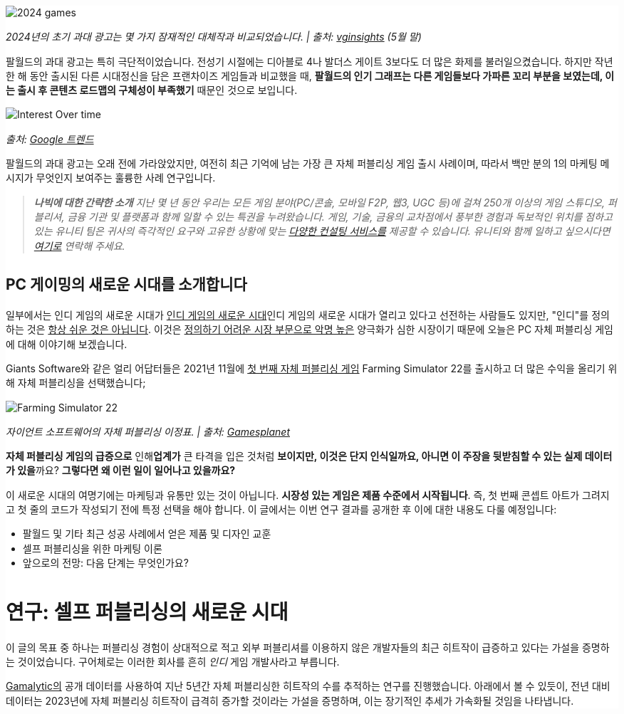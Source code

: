 ![2024 games](https://naavik.co/wp-content/uploads/2024/06/Games-1024x277.png)

_2024년의 초기 과대 광고는 몇 가지 잠재적인 대체작과 비교되었습니다. | 출처: [vginsights](https://vginsights.com/game/553850) (5월 말)_

팔월드의 과대 광고는 특히 극단적이었습니다. 전성기 시절에는 디아블로 4나 발더스 게이트 3보다도 더 많은 화제를 불러일으켰습니다. 하지만 작년 한 해 동안 출시된 다른 시대정신을 담은 프랜차이즈 게임들과 비교했을 때, **팔월드의 인기 그래프는 다른 게임들보다 가파른 꼬리 부분을 보였는데, 이는 출시 후 콘텐츠 로드맵의 구체성이 부족했기** 때문인 것으로 보입니다.

![Interest Over time](https://naavik.co/wp-content/uploads/2024/06/interest-over-time-1024x315.png)

_출처: [Google 트렌드](https://trends.google.com/trends/explore?date=today%203-m&q=%2Fg%2F11rfsctfg_,%2Fg%2F11stf4glbj,%2Fg%2F11st_7s_w_#TIMESERIES)_

팔월드의 과대 광고는 오래 전에 가라앉았지만, 여전히 최근 기억에 남는 가장 큰 자체 퍼블리싱 게임 출시 사례이며, 따라서 백만 분의 1의 마케팅 메시지가 무엇인지 보여주는 훌륭한 사례 연구입니다.

> _**나빅에 대한 간략한 소개**_ _지난 몇 년 동안 우리는 모든 게임 분야(PC/콘솔, 모바일 F2P, 웹3, UGC 등)에 걸쳐 250개 이상의 게임 스튜디오, 퍼블리셔, 금융 기관 및 플랫폼과 함께 일할 수 있는 특권을 누려왔습니다. 게임, 기술, 금융의 교차점에서 풍부한 경험과 독보적인 위치를 점하고 있는 유니티 팀은 귀사의 즉각적인 요구와 고유한 상황에 맞는 [다양한 컨설팅 서비스를](https://www.naavik.co/consulting) 제공할 수 있습니다. 유니티와 함께 일하고 싶으시다면 [여기로](https://naavik.co/consulting/) 연락해 주세요._

## **PC 게이밍의 새로운 시대를 소개합니다**

일부에서는 인디 게임의 새로운 시대가 [인디 게임의 새로운 시대](https://www.konvoy.vc/content/the-era-of-the-indie-game)인디 게임의 새로운 시대가 열리고 있다고 선전하는 사람들도 있지만, "인디"를 정의하는 것은 [항상 쉬운 것은 아닙니다](https://naavik.co/dave-the-diver-nexons-approach-to-fun-first/). 이것은 [정의하기 어려운 시장 부문으로 악명 높은](https://gamecraftpod.com/podcast/indies/) 양극화가 심한 시장이기 때문에 오늘은 PC 자체 퍼블리싱 게임에 대해 이야기해 보겠습니다.

Giants Software와 같은 얼리 어답터들은 2021년 11월에 [첫 번째 자체 퍼블리싱 게임](https://presse.plaion.com/fr-BE/Farming-Simulator-22-de-door-Giants-Software-uitgegeven-milestone-game) Farming Simulator 22를 출시하고 더 많은 수익을 올리기 위해 자체 퍼블리싱을 선택했습니다;

![Farming Simulator 22](https://naavik.co/wp-content/uploads/2024/06/farming-simulator.png)

_자이언트 소프트웨어의 자체 퍼블리싱 이정표. | 출처: [Gamesplanet](https://us.gamesplanet.com/game/farming-simulator-22-steam-key--5186-1)_

**자체 퍼블리싱 게임의 급증으로** 인해**업계가** 큰 타격을 입은 것처럼 **보이지만, 이것은 단지 인식일까요, 아니면 이 주장을 뒷받침할 수 있는 실제 데이터가 있을**까요? **그렇다면 왜 이런 일이 일어나고 있을까요?**

이 새로운 시대의 여명기에는 마케팅과 유통만 있는 것이 아닙니다. **시장성 있는 게임은 제품 수준에서 시작됩니다**. 즉, 첫 번째 콘셉트 아트가 그려지고 첫 줄의 코드가 작성되기 전에 특정 선택을 해야 합니다. 이 글에서는 이번 연구 결과를 공개한 후 이에 대한 내용도 다룰 예정입니다:

*   팔월드 및 기타 최근 성공 사례에서 얻은 제품 및 디자인 교훈
*   셀프 퍼블리싱을 위한 마케팅 이론
*   앞으로의 전망: 다음 단계는 무엇인가요?

# **연구: 셀프 퍼블리싱의 새로운 시대**

이 글의 목표 중 하나는 퍼블리싱 경험이 상대적으로 적고 외부 퍼블리셔를 이용하지 않은 개발자들의 최근 히트작이 급증하고 있다는 가설을 증명하는 것이었습니다. 구어체로는 이러한 회사를 흔히 _인디_ 게임 개발사라고 부릅니다.

[Gamalytic의](https://gamalytic.com/) 공개 데이터를 사용하여 지난 5년간 자체 퍼블리싱한 히트작의 수를 추적하는 연구를 진행했습니다. 아래에서 볼 수 있듯이, 전년 대비 데이터는 2023년에 자체 퍼블리싱 히트작이 급격히 증가할 것이라는 가설을 증명하며, 이는 장기적인 추세가 가속화될 것임을 나타냅니다.
